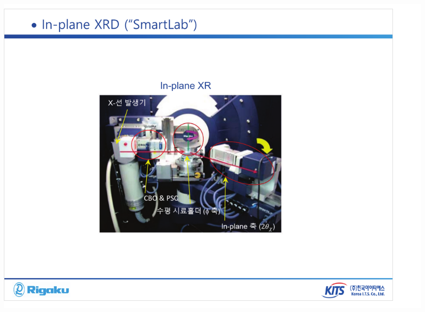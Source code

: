   <img src="/images/pdf-pages/2_XRD_low_angle/page-66.png" alt="2_XRD_low_angle - page-66.png" style="width: 100%; max-width: 800px; margin: 10px 0; border: 1px solid #ddd;" onclick="openImageModal(this.src)">